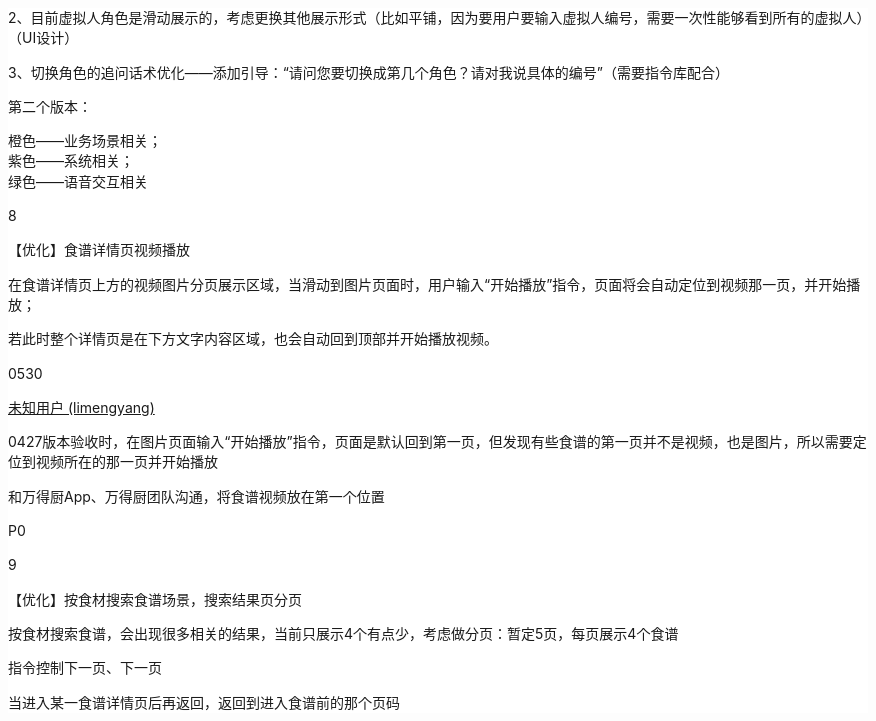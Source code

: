 
  

2、目前虚拟人角色是滑动展示的，考虑更换其他展示形式（比如平铺，因为要用户要输入虚拟人编号，需要一次性能够看到所有的虚拟人）（UI设计）

  

3、切换角色的追问话术优化——添加引导：“请问您要切换成第几个角色？请对我说具体的编号”（需要指令库配合）

  

  

  

  

  

  

  

  

  

  

  

  

  

第二个版本：

橙色——业务场景相关；  
紫色——系统相关；  
绿色——语音交互相关

  

  

  

8

【优化】食谱详情页视频播放

在食谱详情页上方的视频图片分页展示区域，当滑动到图片页面时，用户输入“开始播放”指令，页面将会自动定位到视频那一页，并开始播放；

若此时整个详情页是在下方文字内容区域，也会自动回到顶部并开始播放视频。

0530

[未知用户 (limengyang)](/display/~limengyang)

0427版本验收时，在图片页面输入“开始播放”指令，页面是默认回到第一页，但发现有些食谱的第一页并不是视频，也是图片，所以需要定位到视频所在的那一页并开始播放

  

和万得厨App、万得厨团队沟通，将食谱视频放在第一个位置

P0

9

【优化】按食材搜索食谱场景，搜索结果页分页

按食材搜索食谱，会出现很多相关的结果，当前只展示4个有点少，考虑做分页：暂定5页，每页展示4个食谱

指令控制下一页、下一页

当进入某一食谱详情页后再返回，返回到进入食谱前的那个页码
